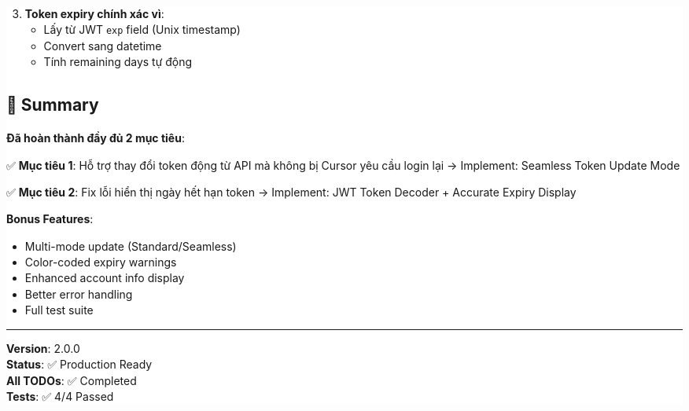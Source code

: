 3. **Token expiry chính xác vì**:
   - Lấy từ JWT `exp` field (Unix timestamp)
   - Convert sang datetime
   - Tính remaining days tự động

## 🎉 Summary

**Đã hoàn thành đầy đủ 2 mục tiêu**:

✅ **Mục tiêu 1**: Hỗ trợ thay đổi token động từ API mà không bị Cursor yêu cầu login lại
   → Implement: Seamless Token Update Mode

✅ **Mục tiêu 2**: Fix lỗi hiển thị ngày hết hạn token
   → Implement: JWT Token Decoder + Accurate Expiry Display

**Bonus Features**:
- Multi-mode update (Standard/Seamless)
- Color-coded expiry warnings
- Enhanced account info display
- Better error handling
- Full test suite

---

**Version**: 2.0.0  
**Status**: ✅ Production Ready  
**All TODOs**: ✅ Completed  
**Tests**: ✅ 4/4 Passed

